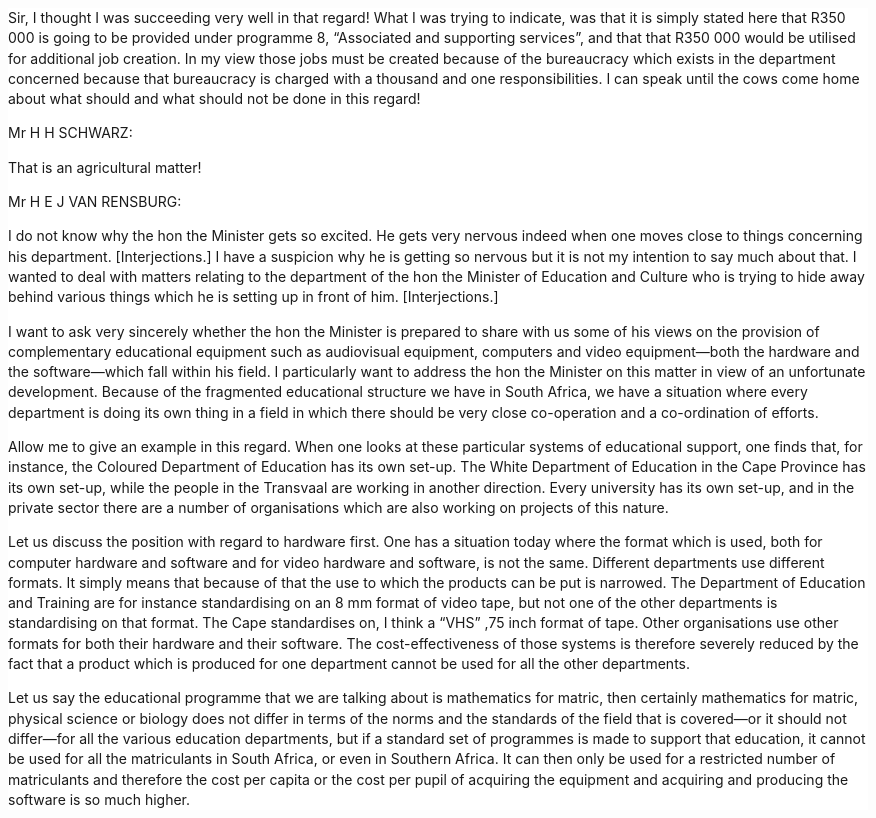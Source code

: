 <p>Sir, I thought I was succeeding very well in that regard! What I was trying to indicate, was that it is simply stated here that R350 000 is going to be provided under programme 8, &#x201C;Associated and supporting services&#x201D;, and that that R350 000 would be utilised for additional job creation. In my view those jobs must be created because of the bureaucracy which exists in the department concerned because that bureaucracy is charged with a thousand and one responsibilities. I can speak until the cows come home about what should and what should not be done in this regard!</p>

</speech>

<speech by="#schwarz">

<from>Mr <person refersTo="hansard_za">H H SCHWARZ</person>:</from>

<p>That is an agricultural matter!</p>

</speech>

<speech by="#van_rensburg">

<from>Mr <person refersTo="hansard_za">H E J VAN RENSBURG</person>:</from>

<p>I do not know why the hon the Minister gets so excited. He gets very nervous indeed when one moves close to things concerning his department. [Interjections.] I have a suspicion why he is getting so nervous but it is not my intention to say much about that. I wanted to <span class="col_6447-6448" refersTo="page_0823"/>deal with matters relating to the department of the hon the Minister of Education and Culture who is trying to hide away behind various things which he is setting up in front of him. [Interjections.]</p>

<p>I want to ask very sincerely whether the hon the Minister is prepared to share with us some of his views on the provision of complementary educational equipment such as audiovisual equipment, computers and video equipment&#x2014;both the hardware and the software&#x2014;which fall within his field. I particularly want to address the hon the Minister on this matter in view of an unfortunate development. Because of the fragmented educational structure we have in South Africa, we have a situation where every department is doing its own thing in a field in which there should be very close co-operation and a co-ordination of efforts.</p>

<p>Allow me to give an example in this regard. When one looks at these particular systems of educational support, one finds that, for instance, the Coloured Department of Education has its own set-up. The White Department of Education in the Cape Province has its own set-up, while the people in the Transvaal are working in another direction. Every university has its own set-up, and in the private sector there are a number of organisations which are also working on projects of this nature.</p>

<p>Let us discuss the position with regard to hardware first. One has a situation today where the format which is used, both for computer hardware and software and for video hardware and software, is not the same. Different departments use different formats. It simply means that because of that the use to which the products can be put is narrowed. The Department of Education and Training are for instance standardising on an 8 mm format of video tape, but not one of the other departments is standardising on that format. The Cape standardises on, I think a &#x201C;VHS&#x201D; ,75 inch format of tape. Other organisations use other formats for both their hardware and their software. The cost-effectiveness of those systems is therefore severely reduced by the fact that a product which is produced for one department cannot be used for all the other departments.</p>

<p>Let us say the educational programme that we are talking about is mathematics for matric, then certainly mathematics for matric, physical science or biology does not differ in terms of the norms and the standards of the field that is covered&#x2014;or it should not differ&#x2014;for all the various education departments, but if a standard set of programmes is made to support that education, it cannot be used for all the matriculants in South Africa, or even in Southern Africa. It can then only be used for a restricted number of matriculants and therefore the cost per capita or the cost per pupil of acquiring the equipment and acquiring and producing the software is so much higher.</p>
